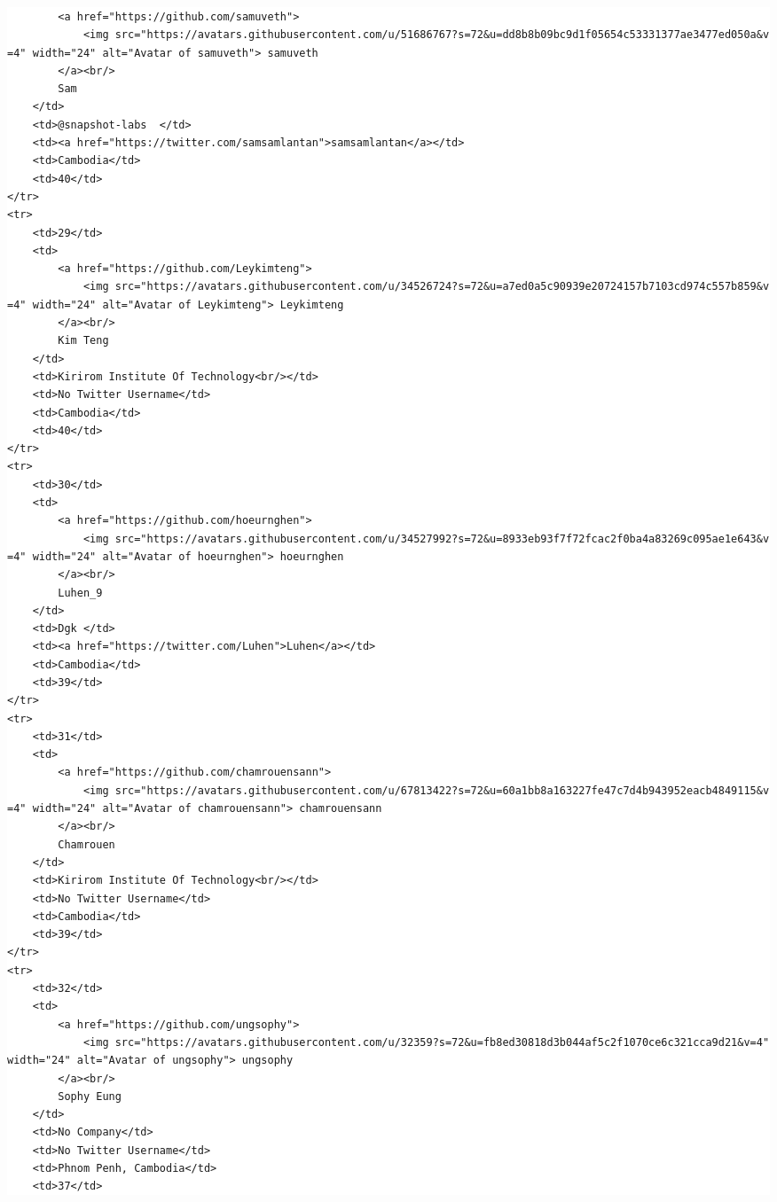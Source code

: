 			<a href="https://github.com/samuveth">
				<img src="https://avatars.githubusercontent.com/u/51686767?s=72&u=dd8b8b09bc9d1f05654c53331377ae3477ed050a&v=4" width="24" alt="Avatar of samuveth"> samuveth
			</a><br/>
			Sam
		</td>
		<td>@snapshot-labs  </td>
		<td><a href="https://twitter.com/samsamlantan">samsamlantan</a></td>
		<td>Cambodia</td>
		<td>40</td>
	</tr>
	<tr>
		<td>29</td>
		<td>
			<a href="https://github.com/Leykimteng">
				<img src="https://avatars.githubusercontent.com/u/34526724?s=72&u=a7ed0a5c90939e20724157b7103cd974c557b859&v=4" width="24" alt="Avatar of Leykimteng"> Leykimteng
			</a><br/>
			Kim Teng
		</td>
		<td>Kirirom Institute Of Technology<br/></td>
		<td>No Twitter Username</td>
		<td>Cambodia</td>
		<td>40</td>
	</tr>
	<tr>
		<td>30</td>
		<td>
			<a href="https://github.com/hoeurnghen">
				<img src="https://avatars.githubusercontent.com/u/34527992?s=72&u=8933eb93f7f72fcac2f0ba4a83269c095ae1e643&v=4" width="24" alt="Avatar of hoeurnghen"> hoeurnghen
			</a><br/>
			Luhen_9
		</td>
		<td>Dgk </td>
		<td><a href="https://twitter.com/Luhen">Luhen</a></td>
		<td>Cambodia</td>
		<td>39</td>
	</tr>
	<tr>
		<td>31</td>
		<td>
			<a href="https://github.com/chamrouensann">
				<img src="https://avatars.githubusercontent.com/u/67813422?s=72&u=60a1bb8a163227fe47c7d4b943952eacb4849115&v=4" width="24" alt="Avatar of chamrouensann"> chamrouensann
			</a><br/>
			Chamrouen
		</td>
		<td>Kirirom Institute Of Technology<br/></td>
		<td>No Twitter Username</td>
		<td>Cambodia</td>
		<td>39</td>
	</tr>
	<tr>
		<td>32</td>
		<td>
			<a href="https://github.com/ungsophy">
				<img src="https://avatars.githubusercontent.com/u/32359?s=72&u=fb8ed30818d3b044af5c2f1070ce6c321cca9d21&v=4" width="24" alt="Avatar of ungsophy"> ungsophy
			</a><br/>
			Sophy Eung
		</td>
		<td>No Company</td>
		<td>No Twitter Username</td>
		<td>Phnom Penh, Cambodia</td>
		<td>37</td>
